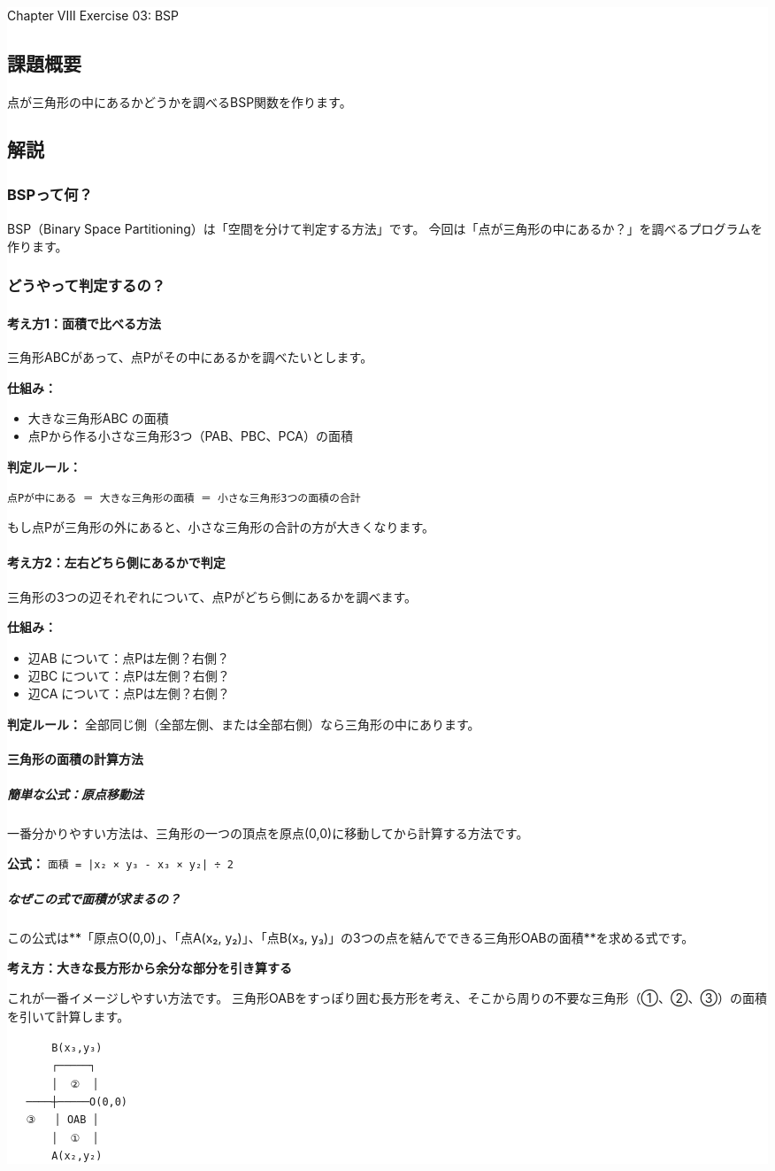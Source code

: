 Chapter VIII Exercise 03: BSP

## 課題概要
点が三角形の中にあるかどうかを調べるBSP関数を作ります。

## 解説

### BSPって何？
BSP（Binary Space Partitioning）は「空間を分けて判定する方法」です。
今回は「点が三角形の中にあるか？」を調べるプログラムを作ります。

### どうやって判定するの？

#### 考え方1：面積で比べる方法
三角形ABCがあって、点Pがその中にあるかを調べたいとします。

**仕組み：**
- 大きな三角形ABC の面積
- 点Pから作る小さな三角形3つ（PAB、PBC、PCA）の面積

**判定ルール：**
```
点Pが中にある ＝ 大きな三角形の面積 ＝ 小さな三角形3つの面積の合計
```

もし点Pが三角形の外にあると、小さな三角形の合計の方が大きくなります。

#### 考え方2：左右どちら側にあるかで判定
三角形の3つの辺それぞれについて、点Pがどちら側にあるかを調べます。

**仕組み：**
- 辺AB について：点Pは左側？右側？
- 辺BC について：点Pは左側？右側？
- 辺CA について：点Pは左側？右側？

**判定ルール：**
全部同じ側（全部左側、または全部右側）なら三角形の中にあります。

#### 三角形の面積の計算方法

##### 簡単な公式：原点移動法
一番分かりやすい方法は、三角形の一つの頂点を原点(0,0)に移動してから計算する方法です。

**公式：** `面積 = |x₂ × y₃ - x₃ × y₂| ÷ 2`

##### なぜこの式で面積が求まるの？

この公式は**「原点O(0,0)」、「点A(x₂, y₂)」、「点B(x₃, y₃)」の3つの点を結んでできる三角形OABの面積**を求める式です。

**考え方：大きな長方形から余分な部分を引き算する**

これが一番イメージしやすい方法です。
三角形OABをすっぽり囲む長方形を考え、そこから周りの不要な三角形（①、②、③）の面積を引いて計算します。

```
       B(x₃,y₃)
       ┌─────┐
       │  ②  │
   ────┼─────O(0,0)
   ③   │ OAB │
       │  ①  │  
       A(x₂,y₂)
```
